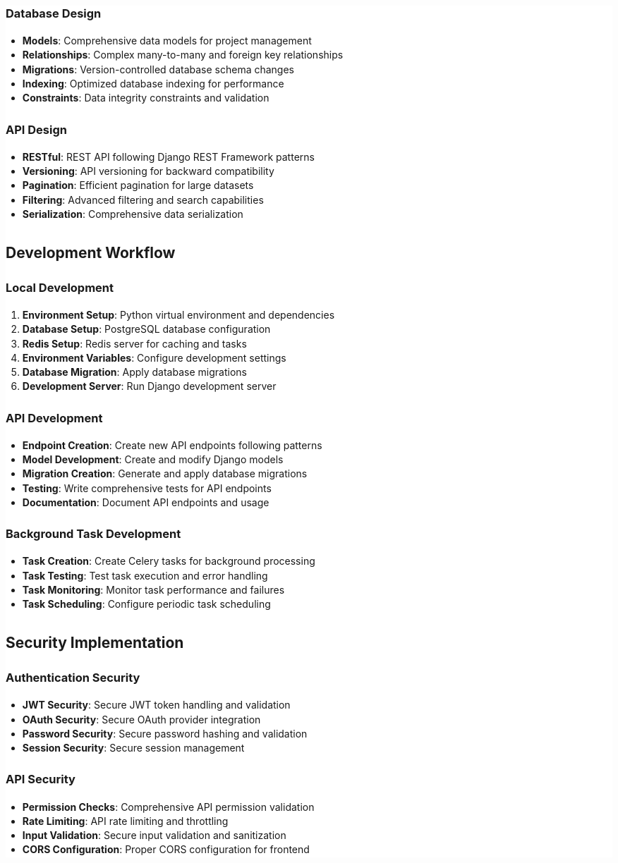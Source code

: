 ### Database Design
- **Models**: Comprehensive data models for project management
- **Relationships**: Complex many-to-many and foreign key relationships
- **Migrations**: Version-controlled database schema changes
- **Indexing**: Optimized database indexing for performance
- **Constraints**: Data integrity constraints and validation

### API Design
- **RESTful**: REST API following Django REST Framework patterns
- **Versioning**: API versioning for backward compatibility
- **Pagination**: Efficient pagination for large datasets
- **Filtering**: Advanced filtering and search capabilities
- **Serialization**: Comprehensive data serialization

## Development Workflow

### Local Development
1. **Environment Setup**: Python virtual environment and dependencies
2. **Database Setup**: PostgreSQL database configuration
3. **Redis Setup**: Redis server for caching and tasks
4. **Environment Variables**: Configure development settings
5. **Database Migration**: Apply database migrations
6. **Development Server**: Run Django development server

### API Development
- **Endpoint Creation**: Create new API endpoints following patterns
- **Model Development**: Create and modify Django models
- **Migration Creation**: Generate and apply database migrations
- **Testing**: Write comprehensive tests for API endpoints
- **Documentation**: Document API endpoints and usage

### Background Task Development
- **Task Creation**: Create Celery tasks for background processing
- **Task Testing**: Test task execution and error handling
- **Task Monitoring**: Monitor task performance and failures
- **Task Scheduling**: Configure periodic task scheduling

## Security Implementation

### Authentication Security
- **JWT Security**: Secure JWT token handling and validation
- **OAuth Security**: Secure OAuth provider integration
- **Password Security**: Secure password hashing and validation
- **Session Security**: Secure session management

### API Security
- **Permission Checks**: Comprehensive API permission validation
- **Rate Limiting**: API rate limiting and throttling
- **Input Validation**: Secure input validation and sanitization
- **CORS Configuration**: Proper CORS configuration for frontend
